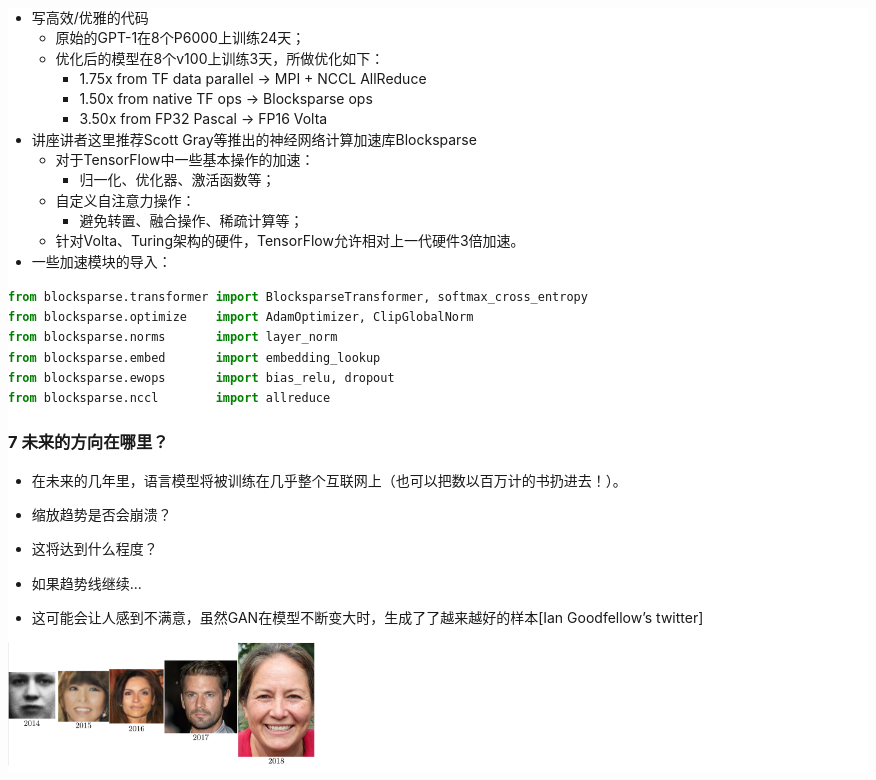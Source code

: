 

- 写高效/优雅的代码
  - 原始的GPT-1在8个P6000上训练24天；
  - 优化后的模型在8个v100上训练3天，所做优化如下：
    - 1.75x from TF data parallel -> MPI + NCCL AllReduce
    - 1.50x from native TF ops -> Blocksparse ops
    - 3.50x from FP32 Pascal -> FP16 Volta
- 讲座讲者这里推荐Scott Gray等推出的神经网络计算加速库Blocksparse
  - 对于TensorFlow中一些基本操作的加速：
    - 归一化、优化器、激活函数等；
  - 自定义自注意力操作：
    - 避免转置、融合操作、稀疏计算等；
  - 针对Volta、Turing架构的硬件，TensorFlow允许相对上一代硬件3倍加速。
- 一些加速模块的导入：

```python
from blocksparse.transformer import BlocksparseTransformer, softmax_cross_entropy
from blocksparse.optimize    import AdamOptimizer, ClipGlobalNorm
from blocksparse.norms       import layer_norm
from blocksparse.embed       import embedding_lookup
from blocksparse.ewops       import bias_relu, dropout
from blocksparse.nccl        import allreduce
```



### 7 未来的方向在哪里？

- 在未来的几年里，语言模型将被训练在几乎整个互联网上（也可以把数以百万计的书扔进去！）。
- 缩放趋势是否会崩溃？
- 这将达到什么程度？
- 如果趋势线继续...

- 这可能会让人感到不满意，虽然GAN在模型不断变大时，生成了了越来越好的样本[Ian Goodfellow’s twitter]

<img src="fig/fig11/fig45.png" style="zoom:30%;"/>
